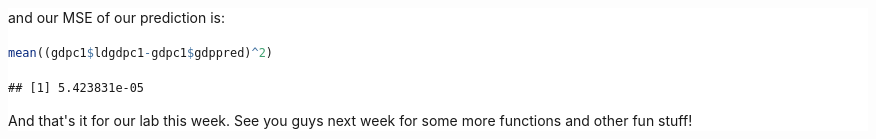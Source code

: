 and our MSE of our prediction is:

```r
mean((gdpc1$ldgdpc1-gdpc1$gdppred)^2)
```

```
## [1] 5.423831e-05
```

And that's it for our lab this week. See you guys next week for some more functions and other fun stuff!                                                                                                                                                                                                                    
